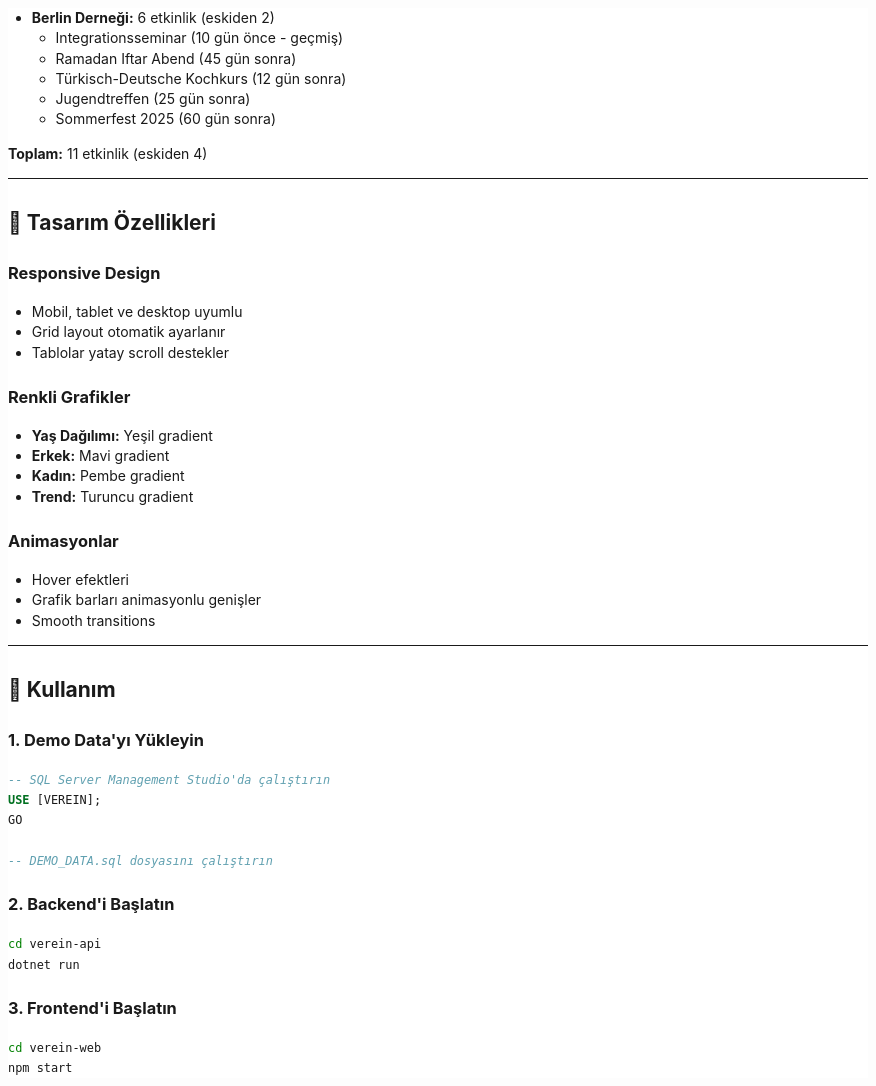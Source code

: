- **Berlin Derneği:** 6 etkinlik (eskiden 2)
  - Integrationsseminar (10 gün önce - geçmiş)
  - Ramadan Iftar Abend (45 gün sonra)
  - Türkisch-Deutsche Kochkurs (12 gün sonra)
  - Jugendtreffen (25 gün sonra)
  - Sommerfest 2025 (60 gün sonra)

**Toplam:** 11 etkinlik (eskiden 4)

---

## 🎨 Tasarım Özellikleri

### Responsive Design
- Mobil, tablet ve desktop uyumlu
- Grid layout otomatik ayarlanır
- Tablolar yatay scroll destekler

### Renkli Grafikler
- **Yaş Dağılımı:** Yeşil gradient
- **Erkek:** Mavi gradient
- **Kadın:** Pembe gradient
- **Trend:** Turuncu gradient

### Animasyonlar
- Hover efektleri
- Grafik barları animasyonlu genişler
- Smooth transitions

---

## 🚀 Kullanım

### 1. **Demo Data'yı Yükleyin**
```sql
-- SQL Server Management Studio'da çalıştırın
USE [VEREIN];
GO

-- DEMO_DATA.sql dosyasını çalıştırın
```

### 2. **Backend'i Başlatın**
```bash
cd verein-api
dotnet run
```

### 3. **Frontend'i Başlatın**
```bash
cd verein-web
npm start
```
